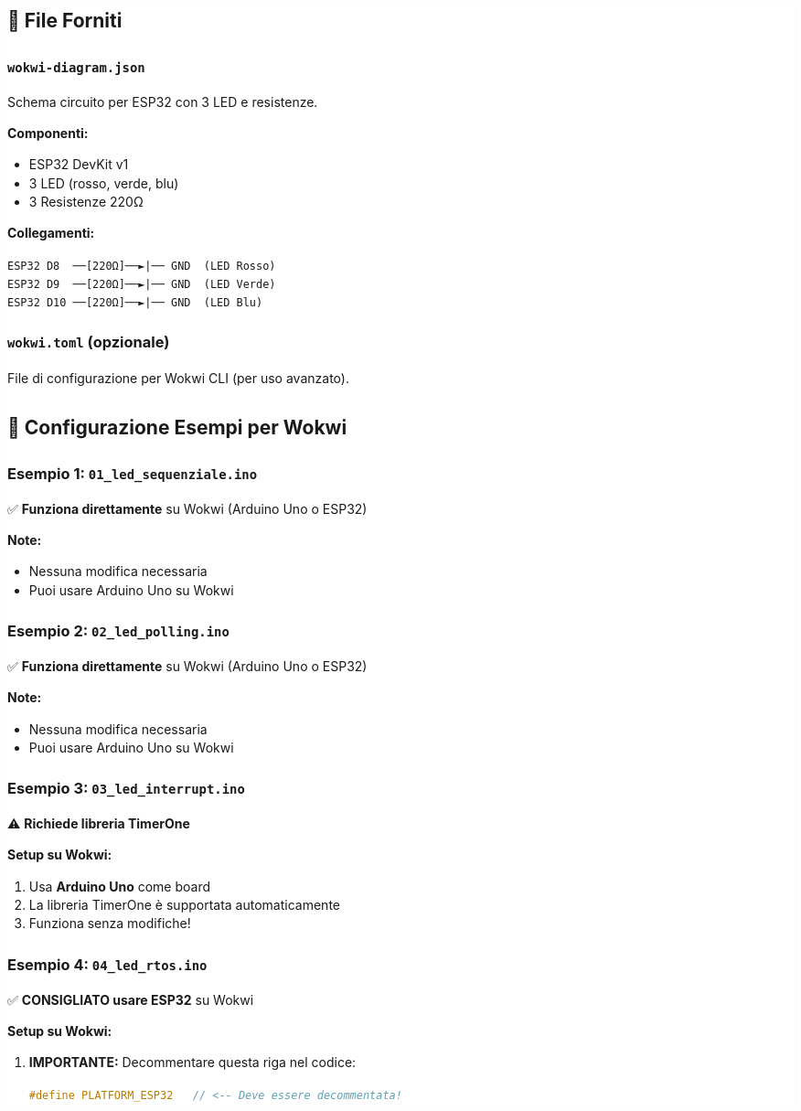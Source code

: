## 📁 File Forniti

### `wokwi-diagram.json`
Schema circuito per ESP32 con 3 LED e resistenze.

**Componenti:**
- ESP32 DevKit v1
- 3 LED (rosso, verde, blu)
- 3 Resistenze 220Ω

**Collegamenti:**
```
ESP32 D8  ──[220Ω]──►|── GND  (LED Rosso)
ESP32 D9  ──[220Ω]──►|── GND  (LED Verde)
ESP32 D10 ──[220Ω]──►|── GND  (LED Blu)
```

### `wokwi.toml` (opzionale)
File di configurazione per Wokwi CLI (per uso avanzato).

## 🔧 Configurazione Esempi per Wokwi

### Esempio 1: `01_led_sequenziale.ino`
✅ **Funziona direttamente** su Wokwi (Arduino Uno o ESP32)

**Note:**
- Nessuna modifica necessaria
- Puoi usare Arduino Uno su Wokwi

### Esempio 2: `02_led_polling.ino`
✅ **Funziona direttamente** su Wokwi (Arduino Uno o ESP32)

**Note:**
- Nessuna modifica necessaria
- Puoi usare Arduino Uno su Wokwi

### Esempio 3: `03_led_interrupt.ino`
⚠️ **Richiede libreria TimerOne**

**Setup su Wokwi:**
1. Usa **Arduino Uno** come board
2. La libreria TimerOne è supportata automaticamente
3. Funziona senza modifiche!

### Esempio 4: `04_led_rtos.ino`
✅ **CONSIGLIATO usare ESP32** su Wokwi

**Setup su Wokwi:**
1. **IMPORTANTE:** Decommentare questa riga nel codice:
   ```cpp
   #define PLATFORM_ESP32   // <-- Deve essere decommentata!
   ```
   